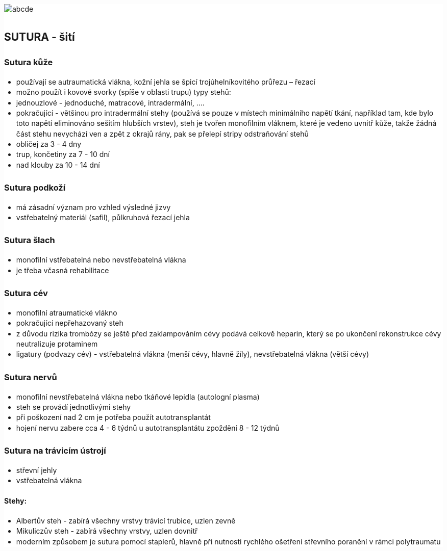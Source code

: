 ![abcde](https://cdn.tror.eu/proxy/https://media.discordapp.net/attachments/1299439903616012309/1299439957164822548/unknown.png?ex=67be0c44&is=67bcbac4&hm=982f6d21b7365d94c84c89a64c7e76e450290931ce4340e142006de722e5680d&=&format=webp&quality=lossless&width=477&height=640)

## SUTURA - šití
 
### Sutura kůže
- používají se autraumatická vlákna, kožní jehla se špicí trojúhelníkovitého průřezu – řezací
- možno použít i kovové svorky (spíše v oblasti trupu)
typy stehů:
- jednouzlové - jednoduché, matracové, intradermální, ….
- pokračující - většinou pro intradermální stehy (používá se pouze v místech minimálního napětí tkání, například tam, kde bylo toto napětí eliminováno sešitím hlubších vrstev), steh je tvořen monofilním vláknem, které je vedeno uvnitř kůže, takže žádná část stehu nevychází ven a zpět z okrajů rány, pak se přelepí stripy
odstraňování stehů
- obličej za 3 - 4 dny
- trup, končetiny za 7 - 10 dní
- nad klouby za 10 - 14 dní
 
### Sutura podkoží
- má zásadní význam pro vzhled výsledné jizvy
- vstřebatelný materiál (safil), půlkruhová řezací jehla
 
### Sutura šlach
- monofilní vstřebatelná nebo nevstřebatelná vlákna
- je třeba včasná rehabilitace
 
### Sutura cév
- monofilní atraumatické vlákno
- pokračující nepřehazovaný steh
- z důvodu rizika trombózy se ještě před zaklampováním cévy podává celkově heparin, který se po ukončení rekonstrukce cévy neutralizuje protaminem
- ligatury (podvazy cév) - vstřebatelná vlákna (menší cévy, hlavně žíly), nevstřebatelná vlákna (větší cévy)
 
### Sutura nervů
- monofilní nevstřebatelná vlákna nebo tkáňové lepidla (autologní plasma)
- steh se provádí jednotlivými stehy
- při poškození nad 2 cm je potřeba použít autotransplantát
- hojení nervu zabere cca 4 - 6 týdnů u autotransplantátu zpoždění 8 - 12 týdnů
 
### Sutura na trávicím ústrojí
- střevní jehly
- vstřebatelná vlákna
#### Stehy:
- Albertův steh - zabírá všechny vrstvy trávicí trubice, uzlen zevně
- Mikuliczův steh - zabírá všechny vrstvy, uzlen dovnitř
- moderním způsobem je sutura pomocí staplerů, hlavně při nutnosti rychlého ošetření střevního poranění v rámci polytraumatu
 